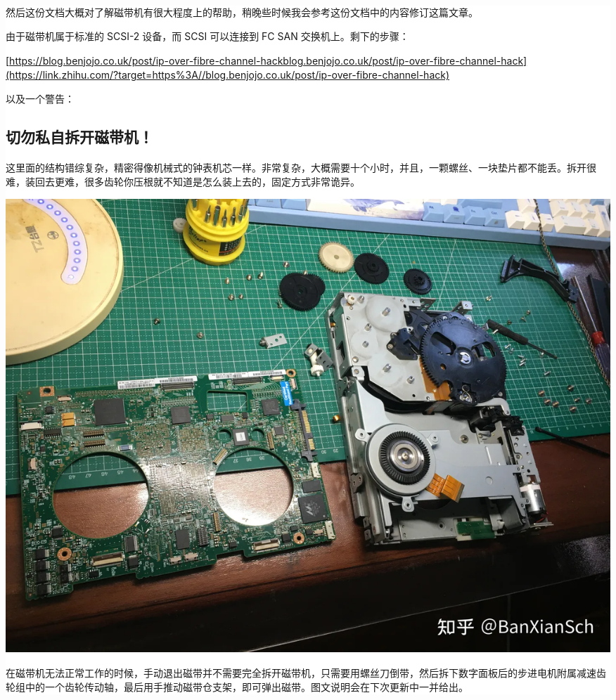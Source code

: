 然后这份文档大概对了解磁带机有很大程度上的帮助，稍晚些时候我会参考这份文档中的内容修订这篇文章。

由于磁带机属于标准的 SCSI-2 设备，而 SCSI 可以连接到 FC SAN 交换机上。剩下的步骤：

[https://blog.benjojo.co.uk/post/ip-over-fibre-channel-hack​blog.benjojo.co.uk/post/ip-over-fibre-channel-hack](https://link.zhihu.com/?target=https%3A//blog.benjojo.co.uk/post/ip-over-fibre-channel-hack)

以及一个警告：

## 切勿私自拆开磁带机！

这里面的结构错综复杂，精密得像机械式的钟表机芯一样。非常复杂，大概需要十个小时，并且，一颗螺丝、一块垫片都不能丢。拆开很难，装回去更难，很多齿轮你压根就不知道是怎么装上去的，固定方式非常诡异。

![](media/v2-519dc0fbb93d65f840d4d97da41af3e6_1440w.webp)

在磁带机无法正常工作的时候，手动退出磁带并不需要完全拆开磁带机，只需要用螺丝刀倒带，然后拆下数字面板后的步进电机附属减速齿轮组中的一个齿轮传动轴，最后用手推动磁带仓支架，即可弹出磁带。图文说明会在下次更新中一并给出。
